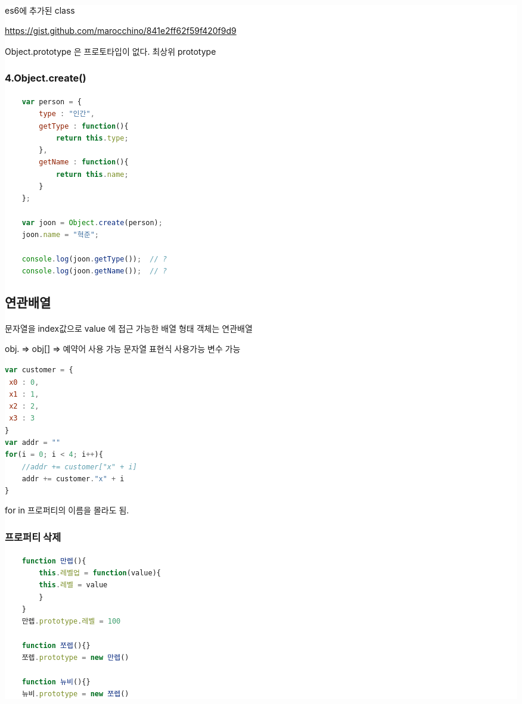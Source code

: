 es6에 추가된 class

https://gist.github.com/marocchino/841e2ff62f59f420f9d9

Object.prototype 은 프로토타입이 없다.
최상위 prototype

### 4.Object.create()

```javascript
    var person = {  
        type : "인간",
        getType : function(){
            return this.type;
        },
        getName : function(){
            return this.name;
        }
    };

    var joon = Object.create(person);  
    joon.name = "혁준";

    console.log(joon.getType());  // ?  
    console.log(joon.getName());  // ?
```

## 연관배열

문자열을 index값으로 value 에 접근 가능한 배열 형태
객체는 연관배열

obj. => 
obj[] => 예약어 사용 가능 문자열 표현식 사용가능 변수 가능

```javascript
var customer = {
 x0 : 0,
 x1 : 1,
 x2 : 2,
 x3 : 3 
}
var addr = ""
for(i = 0; i < 4; i++){
    //addr += customer["x" + i]
    addr += customer."x" + i
}
```

for in 프로퍼티의 이름을 몰라도 됨.



### 프로퍼티 삭제
```javascript
    function 만렙(){
        this.레벨업 = function(value){
        this.레벨 = value
        }
    }
    만렙.prototype.레벨 = 100

    function 쪼렙(){}
    쪼렙.prototype = new 만렙()
 
    function 뉴비(){}
    뉴비.prototype = new 쪼렙()
```
